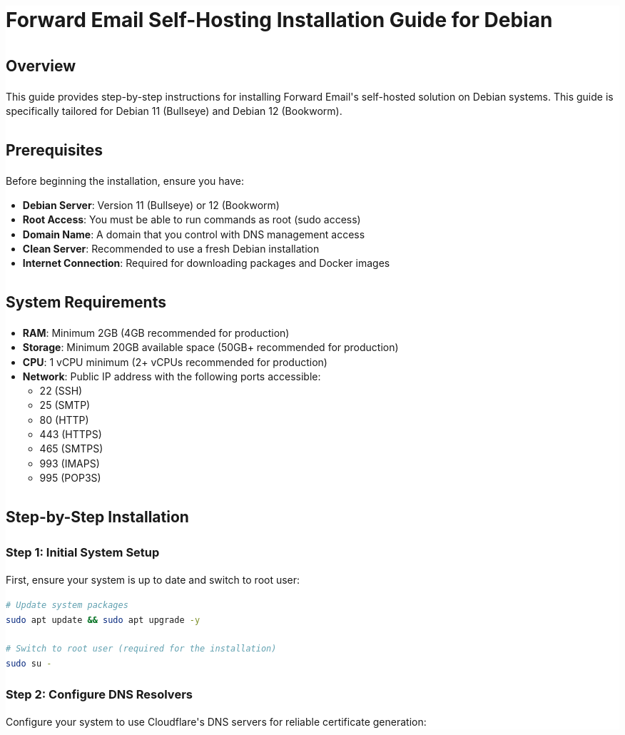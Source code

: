 # Forward Email Self-Hosting Installation Guide for Debian

## Overview

This guide provides step-by-step instructions for installing Forward Email's self-hosted solution on Debian systems. This guide is specifically tailored for Debian 11 (Bullseye) and Debian 12 (Bookworm).

## Prerequisites

Before beginning the installation, ensure you have:

- **Debian Server**: Version 11 (Bullseye) or 12 (Bookworm)
- **Root Access**: You must be able to run commands as root (sudo access)
- **Domain Name**: A domain that you control with DNS management access
- **Clean Server**: Recommended to use a fresh Debian installation
- **Internet Connection**: Required for downloading packages and Docker images

## System Requirements

- **RAM**: Minimum 2GB (4GB recommended for production)
- **Storage**: Minimum 20GB available space (50GB+ recommended for production)
- **CPU**: 1 vCPU minimum (2+ vCPUs recommended for production)
- **Network**: Public IP address with the following ports accessible:
  - 22 (SSH)
  - 25 (SMTP)
  - 80 (HTTP)
  - 443 (HTTPS)
  - 465 (SMTPS)
  - 993 (IMAPS)
  - 995 (POP3S)

## Step-by-Step Installation

### Step 1: Initial System Setup

First, ensure your system is up to date and switch to root user:

```bash
# Update system packages
sudo apt update && sudo apt upgrade -y

# Switch to root user (required for the installation)
sudo su -
```

### Step 2: Configure DNS Resolvers

Configure your system to use Cloudflare's DNS servers for reliable certificate generation:
